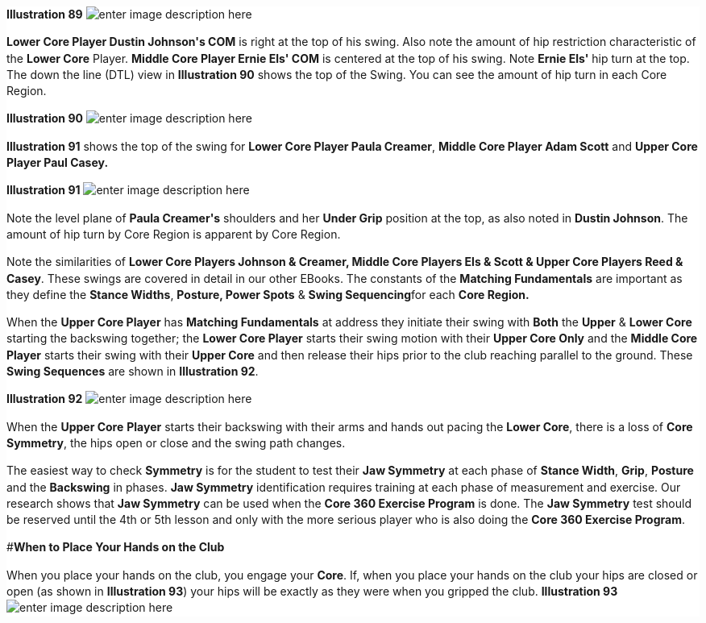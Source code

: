 **Illustration 89**
![enter image description here](http://i.imgur.com/G68eqTk.jpg)

**Lower Core Player Dustin Johnson's COM** is right at the top of his swing.  Also note the amount of hip restriction characteristic of the **Lower Core** Player.  **Middle Core Player Ernie Els' COM** is centered at the top of his swing.  Note **Ernie Els'** hip turn at the top.  The down the line (DTL) view in **Illustration 90** shows the top of the Swing.  You can see the amount of hip turn in each Core Region.

**Illustration 90**
![enter image description here](http://i.imgur.com/OywdVwm.jpg)

**Illustration 91** shows the top of the swing for **Lower Core Player Paula Creamer**, **Middle Core Player Adam Scott** and **Upper Core Player Paul Casey.**

 **Illustration 91**
![enter image description here](http://i.imgur.com/TKhS3ti.jpg)

Note the level plane of **Paula Creamer's** shoulders and her **Under Grip** position at the top, as also noted in **Dustin Johnson**.  The amount of hip turn by Core Region is apparent by Core Region.     

Note the similarities of **Lower Core Players Johnson & Creamer,  Middle Core Players Els & Scott & Upper Core Players Reed & Casey**.  These swings are covered in detail in our other EBooks.  The constants of the **Matching Fundamentals** are important as they define the **Stance Widths**, **Posture, Power Spots** & **Swing Sequencing**for each **Core Region.**

When the **Upper Core Player** has **Matching Fundamentals** at address they initiate their swing with **Both** the **Upper** & **Lower Core** starting the backswing together;  the **Lower Core Player** starts their swing motion with their  **Upper Core Only** and the **Middle Core Player** starts their swing with their **Upper Core** and then release their hips prior to the club  reaching parallel to the ground.  These **Swing Sequences** are shown in **Illustration 92**.



**Illustration 92**
![enter image description here](http://i.imgur.com/vPczoGh.jpg)

When the **Upper Core** **Player** starts their backswing with their arms and hands out pacing the **Lower Core**, there is a loss of **Core Symmetry**, the hips open or close and the swing path changes.

The easiest way to check **Symmetry** is for the student to test their **Jaw Symmetry** at each phase of **Stance Width**, **Grip**, **Posture** and the **Backswing** in phases.  **Jaw Symmetry** identification requires training at each phase of measurement and exercise.  Our research shows that **Jaw Symmetry** can be used when the **Core 360 Exercise Program** is done.   The **Jaw Symmetry** test should be reserved until the 4th or 5th lesson and only with the more serious player who is also doing the **Core 360 Exercise Program**. 

#**When to Place Your Hands on the Club**
 
When you place your hands on the club, you engage your **Core**.  If, when you place your hands on the club your hips are closed or open (as shown in **Illustration 93**) your hips will be exactly as they were when you gripped the club.
**Illustration 93**
![enter image description here](http://i.imgur.com/iPwo070.jpg)
